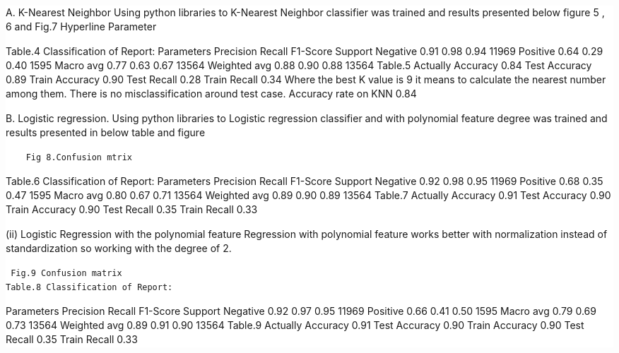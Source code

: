 A. K-Nearest Neighbor
Using python libraries to K-Nearest Neighbor classifier was trained and results presented below figure 5 , 6 and Fig.7 Hyperline Parameter


 



Table.4 Classification of Report:
Parameters	Precision	Recall	F1-Score	Support
Negative	0.91	0.98	0.94	11969
Positive	0.64	0.29	0.40	1595
Macro avg	0.77	0.63	0.67	13564
Weighted avg	0.88	0.90	0.88	13564
Table.5
Actually Accuracy	0.84
Test Accuracy	0.89
Train Accuracy	0.90
Test Recall	0.28
Train Recall	0.34
Where the best K value is 9 it means to calculate the nearest number among them. There is no misclassification around test case. Accuracy rate on KNN 0.84

B. Logistic regression.
	Using python libraries to Logistic regression classifier and with polynomial feature degree was trained and results presented in below table and figure
	 
		Fig 8.Confusion mtrix
Table.6 Classification of Report:
Parameters	Precision	Recall	F1-Score	Support
Negative	0.92	0.98	0.95	11969
Positive	0.68	0.35	0.47	1595
Macro avg	0.80	0.67	0.71	13564
Weighted avg	0.89	0.90	0.89	13564
Table.7
Actually Accuracy	0.91
Test Accuracy	0.90
Train Accuracy	0.90
Test Recall	0.35
Train Recall	0.33

(ii) Logistic Regression with the polynomial feature 
	Regression with polynomial feature works better with normalization instead of standardization so working with the degree of 2.


     Fig.9 Confusion matrix
	Table.8 Classification of Report:
Parameters	Precision	Recall	F1-Score	Support
Negative	0.92	0.97	0.95	11969
Positive	0.66	0.41	0.50	1595
Macro avg	0.79	0.69	0.73	13564
Weighted avg	0.89	0.91	0.90	13564
	Table.9
Actually Accuracy	0.91
Test Accuracy	0.90
Train Accuracy	0.90
Test Recall	0.35
Train Recall	0.33
	